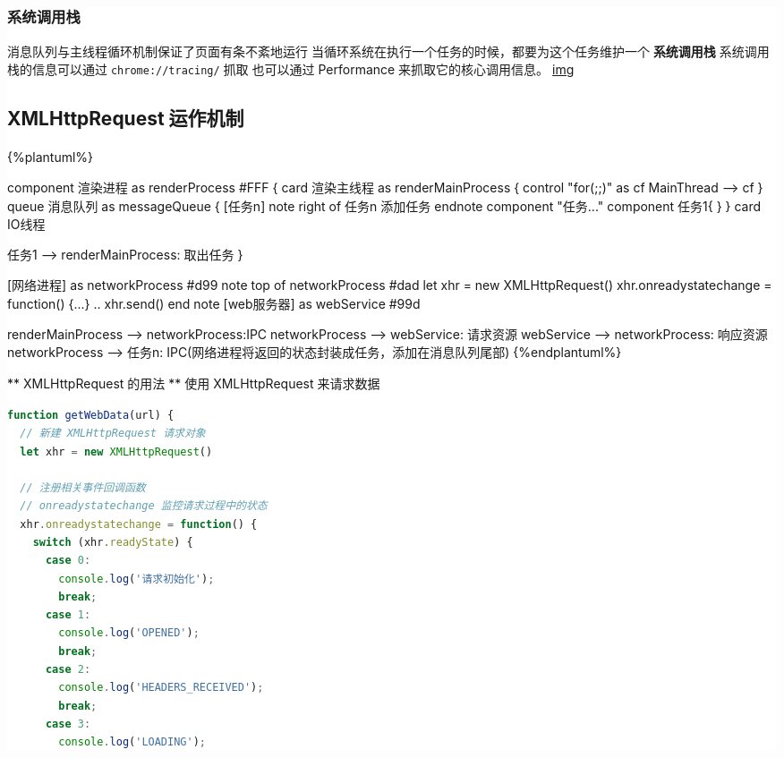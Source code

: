 ### 系统调用栈
消息队列与主线程循环机制保证了页面有条不紊地运行
当循环系统在执行一个任务的时候，都要为这个任务维护一个 **系统调用栈**
系统调用栈的信息可以通过 `chrome://tracing/` 抓取
也可以通过 Performance 来抓取它的核心调用信息。
[img](https://static001.geekbang.org/resource/image/d3/77/d3d66afb1a103103e5c3f86c823efb77.png)

## XMLHttpRequest 运作机制
{%plantuml%}

component 渲染进程 as renderProcess #FFF {
  card 渲染主线程 as renderMainProcess {
    control "for(;;)" as cf
    MainThread --> cf
  }
  queue 消息队列 as messageQueue {
    [任务n]
    note right of 任务n
      添加任务
    endnote
    component "任务..."
    component 任务1{
    }
  }
  card IO线程

  任务1 --> renderMainProcess: 取出任务
}

[网络进程] as networkProcess #d99
note top of networkProcess #dad
  let xhr = new XMLHttpRequest()
  xhr.onreadystatechange = function() {...}
  ..
  xhr.send()
end note
[web服务器] as webService #99d

renderMainProcess --> networkProcess:IPC
networkProcess --> webService: 请求资源
webService --> networkProcess: 响应资源
networkProcess --> 任务n: IPC(网络进程将返回的状态封装成任务，添加在消息队列尾部)
{%endplantuml%}

** XMLHttpRequest 的用法 ** 使用 XMLHttpRequest 来请求数据
```JavaScript
function getWebData(url) {
  // 新建 XMLHttpRequest 请求对象
  let xhr = new XMLHttpRequest()

  // 注册相关事件回调函数
  // onreadystatechange 监控请求过程中的状态
  xhr.onreadystatechange = function() {
    switch (xhr.readyState) {
      case 0:
        console.log('请求初始化');
        break;
      case 1:
        console.log('OPENED');
        break;
      case 2:
        console.log('HEADERS_RECEIVED');
        break;
      case 3:
        console.log('LOADING');
```